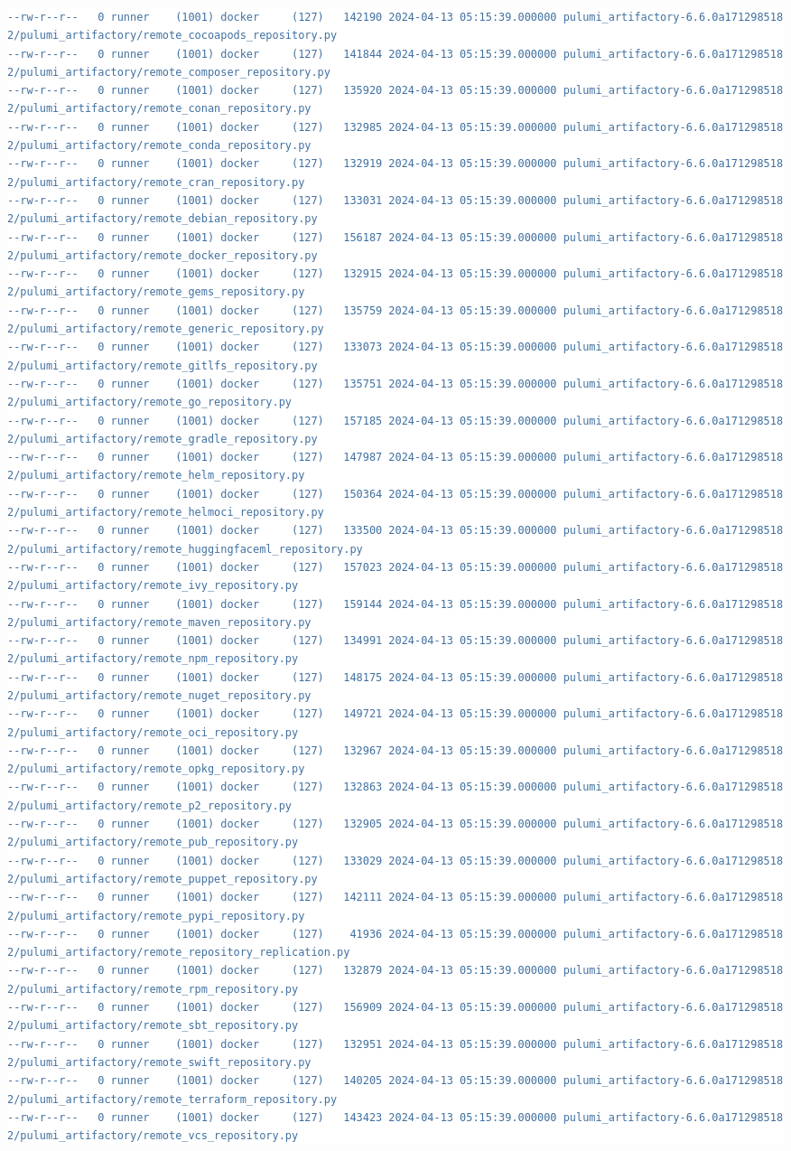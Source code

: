 ```diff
--rw-r--r--   0 runner    (1001) docker     (127)   142190 2024-04-13 05:15:39.000000 pulumi_artifactory-6.6.0a1712985182/pulumi_artifactory/remote_cocoapods_repository.py
--rw-r--r--   0 runner    (1001) docker     (127)   141844 2024-04-13 05:15:39.000000 pulumi_artifactory-6.6.0a1712985182/pulumi_artifactory/remote_composer_repository.py
--rw-r--r--   0 runner    (1001) docker     (127)   135920 2024-04-13 05:15:39.000000 pulumi_artifactory-6.6.0a1712985182/pulumi_artifactory/remote_conan_repository.py
--rw-r--r--   0 runner    (1001) docker     (127)   132985 2024-04-13 05:15:39.000000 pulumi_artifactory-6.6.0a1712985182/pulumi_artifactory/remote_conda_repository.py
--rw-r--r--   0 runner    (1001) docker     (127)   132919 2024-04-13 05:15:39.000000 pulumi_artifactory-6.6.0a1712985182/pulumi_artifactory/remote_cran_repository.py
--rw-r--r--   0 runner    (1001) docker     (127)   133031 2024-04-13 05:15:39.000000 pulumi_artifactory-6.6.0a1712985182/pulumi_artifactory/remote_debian_repository.py
--rw-r--r--   0 runner    (1001) docker     (127)   156187 2024-04-13 05:15:39.000000 pulumi_artifactory-6.6.0a1712985182/pulumi_artifactory/remote_docker_repository.py
--rw-r--r--   0 runner    (1001) docker     (127)   132915 2024-04-13 05:15:39.000000 pulumi_artifactory-6.6.0a1712985182/pulumi_artifactory/remote_gems_repository.py
--rw-r--r--   0 runner    (1001) docker     (127)   135759 2024-04-13 05:15:39.000000 pulumi_artifactory-6.6.0a1712985182/pulumi_artifactory/remote_generic_repository.py
--rw-r--r--   0 runner    (1001) docker     (127)   133073 2024-04-13 05:15:39.000000 pulumi_artifactory-6.6.0a1712985182/pulumi_artifactory/remote_gitlfs_repository.py
--rw-r--r--   0 runner    (1001) docker     (127)   135751 2024-04-13 05:15:39.000000 pulumi_artifactory-6.6.0a1712985182/pulumi_artifactory/remote_go_repository.py
--rw-r--r--   0 runner    (1001) docker     (127)   157185 2024-04-13 05:15:39.000000 pulumi_artifactory-6.6.0a1712985182/pulumi_artifactory/remote_gradle_repository.py
--rw-r--r--   0 runner    (1001) docker     (127)   147987 2024-04-13 05:15:39.000000 pulumi_artifactory-6.6.0a1712985182/pulumi_artifactory/remote_helm_repository.py
--rw-r--r--   0 runner    (1001) docker     (127)   150364 2024-04-13 05:15:39.000000 pulumi_artifactory-6.6.0a1712985182/pulumi_artifactory/remote_helmoci_repository.py
--rw-r--r--   0 runner    (1001) docker     (127)   133500 2024-04-13 05:15:39.000000 pulumi_artifactory-6.6.0a1712985182/pulumi_artifactory/remote_huggingfaceml_repository.py
--rw-r--r--   0 runner    (1001) docker     (127)   157023 2024-04-13 05:15:39.000000 pulumi_artifactory-6.6.0a1712985182/pulumi_artifactory/remote_ivy_repository.py
--rw-r--r--   0 runner    (1001) docker     (127)   159144 2024-04-13 05:15:39.000000 pulumi_artifactory-6.6.0a1712985182/pulumi_artifactory/remote_maven_repository.py
--rw-r--r--   0 runner    (1001) docker     (127)   134991 2024-04-13 05:15:39.000000 pulumi_artifactory-6.6.0a1712985182/pulumi_artifactory/remote_npm_repository.py
--rw-r--r--   0 runner    (1001) docker     (127)   148175 2024-04-13 05:15:39.000000 pulumi_artifactory-6.6.0a1712985182/pulumi_artifactory/remote_nuget_repository.py
--rw-r--r--   0 runner    (1001) docker     (127)   149721 2024-04-13 05:15:39.000000 pulumi_artifactory-6.6.0a1712985182/pulumi_artifactory/remote_oci_repository.py
--rw-r--r--   0 runner    (1001) docker     (127)   132967 2024-04-13 05:15:39.000000 pulumi_artifactory-6.6.0a1712985182/pulumi_artifactory/remote_opkg_repository.py
--rw-r--r--   0 runner    (1001) docker     (127)   132863 2024-04-13 05:15:39.000000 pulumi_artifactory-6.6.0a1712985182/pulumi_artifactory/remote_p2_repository.py
--rw-r--r--   0 runner    (1001) docker     (127)   132905 2024-04-13 05:15:39.000000 pulumi_artifactory-6.6.0a1712985182/pulumi_artifactory/remote_pub_repository.py
--rw-r--r--   0 runner    (1001) docker     (127)   133029 2024-04-13 05:15:39.000000 pulumi_artifactory-6.6.0a1712985182/pulumi_artifactory/remote_puppet_repository.py
--rw-r--r--   0 runner    (1001) docker     (127)   142111 2024-04-13 05:15:39.000000 pulumi_artifactory-6.6.0a1712985182/pulumi_artifactory/remote_pypi_repository.py
--rw-r--r--   0 runner    (1001) docker     (127)    41936 2024-04-13 05:15:39.000000 pulumi_artifactory-6.6.0a1712985182/pulumi_artifactory/remote_repository_replication.py
--rw-r--r--   0 runner    (1001) docker     (127)   132879 2024-04-13 05:15:39.000000 pulumi_artifactory-6.6.0a1712985182/pulumi_artifactory/remote_rpm_repository.py
--rw-r--r--   0 runner    (1001) docker     (127)   156909 2024-04-13 05:15:39.000000 pulumi_artifactory-6.6.0a1712985182/pulumi_artifactory/remote_sbt_repository.py
--rw-r--r--   0 runner    (1001) docker     (127)   132951 2024-04-13 05:15:39.000000 pulumi_artifactory-6.6.0a1712985182/pulumi_artifactory/remote_swift_repository.py
--rw-r--r--   0 runner    (1001) docker     (127)   140205 2024-04-13 05:15:39.000000 pulumi_artifactory-6.6.0a1712985182/pulumi_artifactory/remote_terraform_repository.py
--rw-r--r--   0 runner    (1001) docker     (127)   143423 2024-04-13 05:15:39.000000 pulumi_artifactory-6.6.0a1712985182/pulumi_artifactory/remote_vcs_repository.py
```